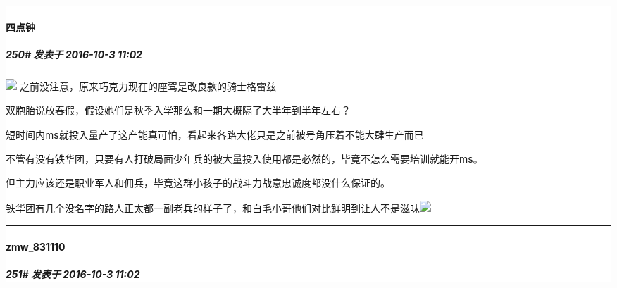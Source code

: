 
-----

####  四点钟  
##### 250#       发表于 2016-10-3 11:02


<img src="https://static.saraba1st.com/image/smiley/face/126.gif" referrerpolicy="no-referrer"> 之前没注意，原来巧克力现在的座驾是改良款的骑士格雷兹


双胞胎说放春假，假设她们是秋季入学那么和一期大概隔了大半年到半年左右？

短时间内ms就投入量产了这产能真可怕，看起来各路大佬只是之前被号角压着不能大肆生产而已

不管有没有铁华团，只要有人打破局面少年兵的被大量投入使用都是必然的，毕竟不怎么需要培训就能开ms。

但主力应该还是职业军人和佣兵，毕竟这群小孩子的战斗力战意忠诚度都没什么保证的。


铁华团有几个没名字的路人正太都一副老兵的样子了，和白毛小哥他们对比鲜明到让人不是滋味<img src="https://static.saraba1st.com/image/smiley/face/149.gif" referrerpolicy="no-referrer">


-----

####  zmw_831110  
##### 251#       发表于 2016-10-3 11:02


